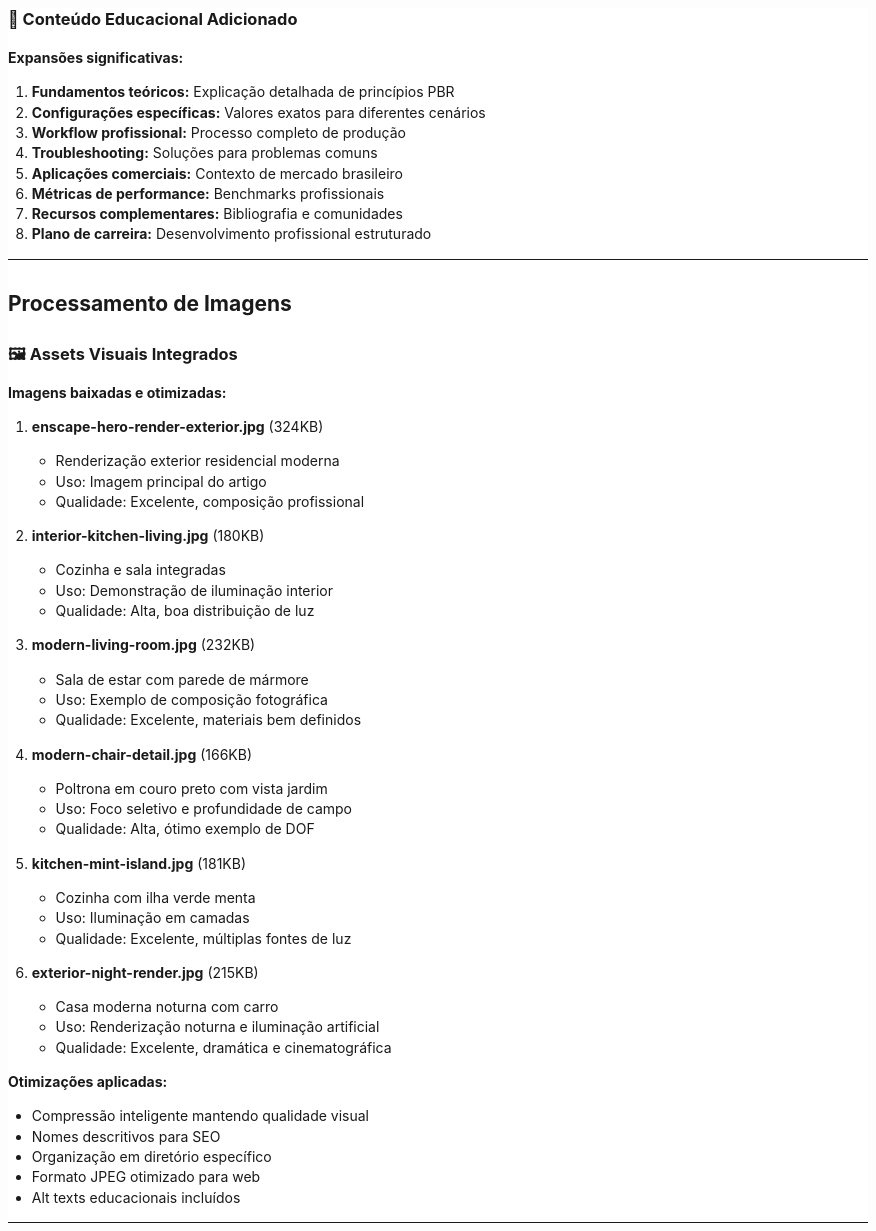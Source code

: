 ### 🎨 Conteúdo Educacional Adicionado

**Expansões significativas:**

1. **Fundamentos teóricos:** Explicação detalhada de princípios PBR
2. **Configurações específicas:** Valores exatos para diferentes cenários
3. **Workflow profissional:** Processo completo de produção
4. **Troubleshooting:** Soluções para problemas comuns
5. **Aplicações comerciais:** Contexto de mercado brasileiro
6. **Métricas de performance:** Benchmarks profissionais
7. **Recursos complementares:** Bibliografia e comunidades
8. **Plano de carreira:** Desenvolvimento profissional estruturado

---

## Processamento de Imagens

### 🖼️ Assets Visuais Integrados

**Imagens baixadas e otimizadas:**

1. **enscape-hero-render-exterior.jpg** (324KB)
   - Renderização exterior residencial moderna
   - Uso: Imagem principal do artigo
   - Qualidade: Excelente, composição profissional

2. **interior-kitchen-living.jpg** (180KB)
   - Cozinha e sala integradas
   - Uso: Demonstração de iluminação interior
   - Qualidade: Alta, boa distribuição de luz

3. **modern-living-room.jpg** (232KB)
   - Sala de estar com parede de mármore
   - Uso: Exemplo de composição fotográfica
   - Qualidade: Excelente, materiais bem definidos

4. **modern-chair-detail.jpg** (166KB)
   - Poltrona em couro preto com vista jardim
   - Uso: Foco seletivo e profundidade de campo
   - Qualidade: Alta, ótimo exemplo de DOF

5. **kitchen-mint-island.jpg** (181KB)
   - Cozinha com ilha verde menta
   - Uso: Iluminação em camadas
   - Qualidade: Excelente, múltiplas fontes de luz

6. **exterior-night-render.jpg** (215KB)
   - Casa moderna noturna com carro
   - Uso: Renderização noturna e iluminação artificial
   - Qualidade: Excelente, dramática e cinematográfica

**Otimizações aplicadas:**
- Compressão inteligente mantendo qualidade visual
- Nomes descritivos para SEO
- Organização em diretório específico
- Formato JPEG otimizado para web
- Alt texts educacionais incluídos

---